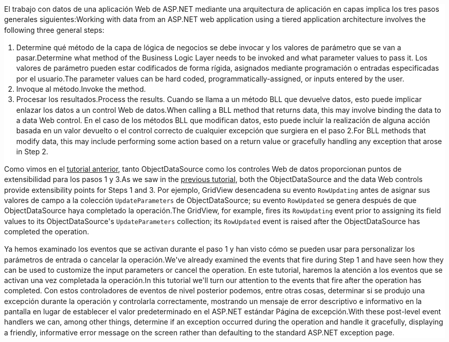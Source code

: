 <span data-ttu-id="cc5b8-108">El trabajo con datos de una aplicación Web de ASP.NET mediante una arquitectura de aplicación en capas implica los tres pasos generales siguientes:</span><span class="sxs-lookup"><span data-stu-id="cc5b8-108">Working with data from an ASP.NET web application using a tiered application architecture involves the following three general steps:</span></span>

1. <span data-ttu-id="cc5b8-109">Determine qué método de la capa de lógica de negocios se debe invocar y los valores de parámetro que se van a pasar.</span><span class="sxs-lookup"><span data-stu-id="cc5b8-109">Determine what method of the Business Logic Layer needs to be invoked and what parameter values to pass it.</span></span> <span data-ttu-id="cc5b8-110">Los valores de parámetro pueden estar codificados de forma rígida, asignados mediante programación o entradas especificadas por el usuario.</span><span class="sxs-lookup"><span data-stu-id="cc5b8-110">The parameter values can be hard coded, programmatically-assigned, or inputs entered by the user.</span></span>
2. <span data-ttu-id="cc5b8-111">Invoque al método.</span><span class="sxs-lookup"><span data-stu-id="cc5b8-111">Invoke the method.</span></span>
3. <span data-ttu-id="cc5b8-112">Procesar los resultados.</span><span class="sxs-lookup"><span data-stu-id="cc5b8-112">Process the results.</span></span> <span data-ttu-id="cc5b8-113">Cuando se llama a un método BLL que devuelve datos, esto puede implicar enlazar los datos a un control Web de datos.</span><span class="sxs-lookup"><span data-stu-id="cc5b8-113">When calling a BLL method that returns data, this may involve binding the data to a data Web control.</span></span> <span data-ttu-id="cc5b8-114">En el caso de los métodos BLL que modifican datos, esto puede incluir la realización de alguna acción basada en un valor devuelto o el control correcto de cualquier excepción que surgiera en el paso 2.</span><span class="sxs-lookup"><span data-stu-id="cc5b8-114">For BLL methods that modify data, this may include performing some action based on a return value or gracefully handling any exception that arose in Step 2.</span></span>

<span data-ttu-id="cc5b8-115">Como vimos en el [tutorial anterior](examining-the-events-associated-with-inserting-updating-and-deleting-cs.md), tanto ObjectDataSource como los controles Web de datos proporcionan puntos de extensibilidad para los pasos 1 y 3.</span><span class="sxs-lookup"><span data-stu-id="cc5b8-115">As we saw in the [previous tutorial](examining-the-events-associated-with-inserting-updating-and-deleting-cs.md), both the ObjectDataSource and the data Web controls provide extensibility points for Steps 1 and 3.</span></span> <span data-ttu-id="cc5b8-116">Por ejemplo, GridView desencadena su evento `RowUpdating` antes de asignar sus valores de campo a la colección `UpdateParameters` de ObjectDataSource; su evento `RowUpdated` se genera después de que ObjectDataSource haya completado la operación.</span><span class="sxs-lookup"><span data-stu-id="cc5b8-116">The GridView, for example, fires its `RowUpdating` event prior to assigning its field values to its ObjectDataSource's `UpdateParameters` collection; its `RowUpdated` event is raised after the ObjectDataSource has completed the operation.</span></span>

<span data-ttu-id="cc5b8-117">Ya hemos examinado los eventos que se activan durante el paso 1 y han visto cómo se pueden usar para personalizar los parámetros de entrada o cancelar la operación.</span><span class="sxs-lookup"><span data-stu-id="cc5b8-117">We've already examined the events that fire during Step 1 and have seen how they can be used to customize the input parameters or cancel the operation.</span></span> <span data-ttu-id="cc5b8-118">En este tutorial, haremos la atención a los eventos que se activan una vez completada la operación.</span><span class="sxs-lookup"><span data-stu-id="cc5b8-118">In this tutorial we'll turn our attention to the events that fire after the operation has completed.</span></span> <span data-ttu-id="cc5b8-119">Con estos controladores de eventos de nivel posterior podemos, entre otras cosas, determinar si se produjo una excepción durante la operación y controlarla correctamente, mostrando un mensaje de error descriptivo e informativo en la pantalla en lugar de establecer el valor predeterminado en el ASP.NET estándar Página de excepción.</span><span class="sxs-lookup"><span data-stu-id="cc5b8-119">With these post-level event handlers we can, among other things, determine if an exception occurred during the operation and handle it gracefully, displaying a friendly, informative error message on the screen rather than defaulting to the standard ASP.NET exception page.</span></span>
